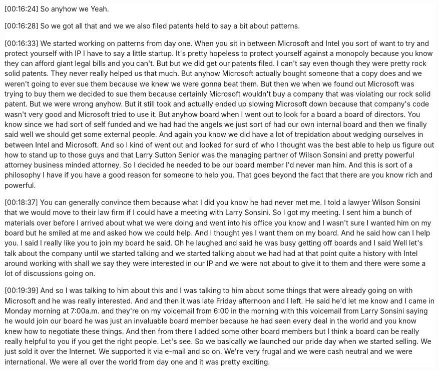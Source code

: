 \[00:16:24\] So anyhow we Yeah.

\[00:16:28\] So we got all that and we we also filed patents held to say
a bit about patterns.

\[00:16:33\] We started working on patterns from day one. When you sit
in between Microsoft and Intel you sort of want to try and protect
yourself with IP I have to say a little startup. It\'s pretty hopeless
to protect yourself against a monopoly because you know they can afford
giant legal bills and you can\'t. But but we did get our patents filed.
I can\'t say even though they were pretty rock solid patents. They never
really helped us that much. But anyhow Microsoft actually bought someone
that a copy does and we weren\'t going to ever sue them because we knew
we were gonna beat them. But then we when we found out Microsoft was
trying to buy them we decided to sue them because certainly Microsoft
wouldn\'t buy a company that was violating our rock solid patent. But we
were wrong anyhow. But it still took and actually ended up slowing
Microsoft down because that company\'s code wasn\'t very good and
Microsoft tried to use it. But anyhow board when I went out to look for
a board a board of directors. You know since we had sort of self funded
and we had had the angels we just sort of had our own internal board and
then we finally said well we should get some external people. And again
you know we did have a lot of trepidation about wedging ourselves in
between Intel and Microsoft. And so I kind of went out and looked for
surd of who I thought was the best able to help us figure out how to
stand up to those guys and that Larry Sutton Senior was the managing
partner of Wilson Sonsini and pretty powerful attorney business minded
attorney. So I decided he needed to be our board member I\'d never man
him. And this is sort of a philosophy I have if you have a good reason
for someone to help you. That goes beyond the fact that there are you
know rich and powerful.

\[00:18:37\] You can generally convince them because what I did you know
he had never met me. I told a lawyer Wilson Sonsini that we would move
to their law firm if I could have a meeting with Larry Sonsini. So I got
my meeting. I sent him a bunch of materials over before I arrived about
what we were doing and went into his office you know and I wasn\'t sure
I wanted him on my board but he smiled at me and asked how we could
help. And I thought yes I want them on my board. And he said how can I
help you. I said I really like you to join my board he said. Oh he
laughed and said he was busy getting off boards and I said Well let\'s
talk about the company until we started talking and we started talking
about we had had at that point quite a history with Intel around working
with shall we say they were interested in our IP and we were not about
to give it to them and there were some a lot of discussions going on.

\[00:19:39\] And so I was talking to him about this and I was talking to
him about some things that were already going on with Microsoft and he
was really interested. And and then it was late Friday afternoon and I
left. He said he\'d let me know and I came in Monday morning at 7:00a.m.
and they\'re on my voicemail from 6:00 in the morning with this
voicemail from Larry Sonsini saying he would join our board he was just
an invaluable board member because he had seen every deal in the world
and you know knew how to negotiate these things. And then from there I
added some other board members but I think a board can be really really
helpful to you if you get the right people. Let\'s see. So we basically
we launched our pride day when we started selling. We just sold it over
the Internet. We supported it via e-mail and so on. We\'re very frugal
and we were cash neutral and we were international. We were all over the
world from day one and it was pretty exciting.
